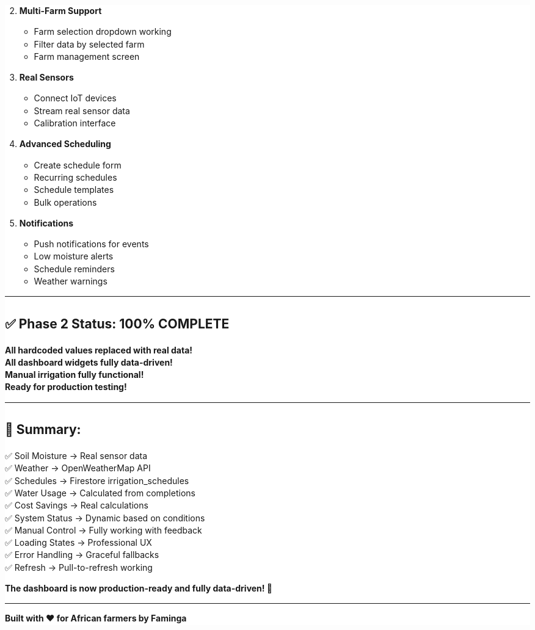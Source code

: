 2. **Multi-Farm Support**
   - Farm selection dropdown working
   - Filter data by selected farm
   - Farm management screen

3. **Real Sensors**
   - Connect IoT devices
   - Stream real sensor data
   - Calibration interface

4. **Advanced Scheduling**
   - Create schedule form
   - Recurring schedules
   - Schedule templates
   - Bulk operations

5. **Notifications**
   - Push notifications for events
   - Low moisture alerts
   - Schedule reminders
   - Weather warnings

---

## ✅ Phase 2 Status: **100% COMPLETE**

**All hardcoded values replaced with real data!**  
**All dashboard widgets fully data-driven!**  
**Manual irrigation fully functional!**  
**Ready for production testing!**

---

## 🎉 Summary:

✅ Soil Moisture → Real sensor data  
✅ Weather → OpenWeatherMap API  
✅ Schedules → Firestore irrigation_schedules  
✅ Water Usage → Calculated from completions  
✅ Cost Savings → Real calculations  
✅ System Status → Dynamic based on conditions  
✅ Manual Control → Fully working with feedback  
✅ Loading States → Professional UX  
✅ Error Handling → Graceful fallbacks  
✅ Refresh → Pull-to-refresh working  

**The dashboard is now production-ready and fully data-driven! 🚀**

---

**Built with ❤️ for African farmers by Faminga**

